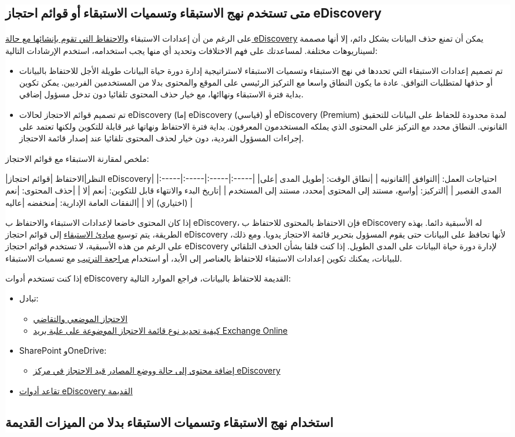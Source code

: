 ## <a name="when-to-use-retention-policies-and-retention-labels-or-ediscovery-holds"></a>متى تستخدم نهج الاستبقاء وتسميات الاستبقاء أو قوائم احتجاز eDiscovery

على الرغم من أن إعدادات الاستبقاء [والاحتفاظ التي تقوم بإنشائها مع حالة eDiscovery](create-ediscovery-holds.md) يمكن أن تمنع حذف البيانات بشكل دائم، إلا أنها مصممة لسيناريوهات مختلفة. لمساعدتك على فهم الاختلافات وتحديد أي منها يجب استخدامه، استخدم الإرشادات التالية:

- تم تصميم إعدادات الاستبقاء التي تحددها في نهج الاستبقاء وتسميات الاستبقاء لاستراتيجية إدارة دورة حياة البيانات طويلة الأجل للاحتفاظ بالبيانات أو حذفها لمتطلبات التوافق. عادة ما يكون النطاق واسعا مع التركيز الرئيسي على الموقع والمحتوى بدلا من المستخدمين الفرديين. يمكن تكوين بداية فترة الاستبقاء ونهاائها، مع خيار حذف المحتوى تلقائيا دون تدخل مسؤول إضافي.

- تم تصميم قوائم الاحتجاز لحالات eDiscovery (إما eDiscovery (قياسي) أو eDiscovery (Premium) لمدة محدودة للحفاظ على البيانات للتحقيق القانوني. النطاق محدد مع التركيز على المحتوى الذي يملكه المستخدمون المعرفون. بداية فترة الاحتفاظ ونهاتها غير قابلة للتكوين ولكنها تعتمد على إجراءات المسؤول الفردية، دون خيار لحذف المحتوى تلقائيا عند إصدار قائمة الاحتجاز.

ملخص لمقارنة الاستبقاء مع قوائم الاحتجاز:

|النظر|الاحتفاظ |قوائم احتجاز eDiscovery|
|:-----|:-----|:-----|:-----|
|احتياجات العمل: |التوافق |القانونيه |
|نطاق الوقت: |طويل المدى |على المدى القصير |
|التركيز: |واسع، مستند إلى المحتوى |محدد، مستند إلى المستخدم |
|تاريخ البدء والانتهاء قابل للتكوين: |نعم |لا |
|حذف المحتوى: |نعم (اختياري) |لا |
|النفقات العامة الإدارية: |منخفضه |عاليه |

إذا كان المحتوى خاضعا لإعدادات الاستبقاء والاحتفاظ ب eDiscovery، فإن الاحتفاظ بالمحتوى للاحتفاظ ب eDiscovery له الأسبقية دائما. بهذه الطريقة، يتم توسيع [مبادئ الاستبقاء](#the-principles-of-retention-or-what-takes-precedence) إلى قوائم احتجاز eDiscovery لأنها تحافظ على البيانات حتى يقوم المسؤول بتحرير قائمة الاحتجاز يدويا. ومع ذلك، على الرغم من هذه الأسبقية، لا تستخدم قوائم احتجاز eDiscovery لإدارة دورة حياة البيانات على المدى الطويل. إذا كنت قلقا بشأن الحذف التلقائي للبيانات، يمكنك تكوين إعدادات الاستبقاء للاحتفاظ بالعناصر إلى الأبد، أو استخدام [مراجعة الترتيب](disposition.md#disposition-reviews) مع تسميات الاستبقاء.

إذا كنت تستخدم أدوات eDiscovery القديمة للاحتفاظ بالبيانات، فراجع الموارد التالية:

- تبادل:
  - [الاحتجاز الموضعي والتقاضي](/exchange/security-and-compliance/in-place-and-litigation-holds)
  - [كيفية تحديد نوع قائمة الاحتجاز الموضوعة على علبة بريد Exchange Online](./identify-a-hold-on-an-exchange-online-mailbox.md)

- SharePoint وOneDrive:
  - [إضافة محتوى إلى حالة ووضع المصادر قيد الاحتجاز في مركز eDiscovery](/SharePoint/governance/add-content-to-a-case-and-place-sources-on-hold-in-the-ediscovery-center)

- [تقاعد أدوات eDiscovery القديمة](legacy-ediscovery-retirement.md)

## <a name="use-retention-policies-and-retention-labels-instead-of-older-features"></a>استخدام نهج الاستبقاء وتسميات الاستبقاء بدلا من الميزات القديمة
